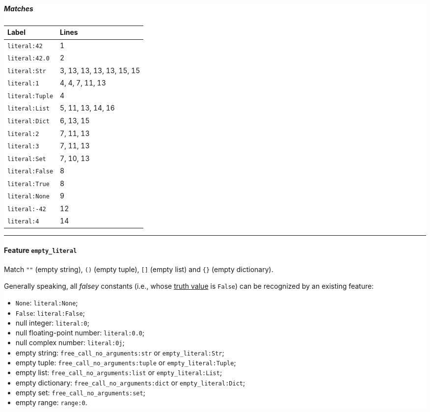 ```python
```

##### Matches

| Label | Lines |
|:--|:--|
| `literal:42` | 1 |
| `literal:42.0` | 2 |
| `literal:Str` | 3, 13, 13, 13, 13, 15, 15 |
| `literal:1` | 4, 4, 7, 11, 13 |
| `literal:Tuple` | 4 |
| `literal:List` | 5, 11, 13, 14, 16 |
| `literal:Dict` | 6, 13, 15 |
| `literal:2` | 7, 11, 13 |
| `literal:3` | 7, 11, 13 |
| `literal:Set` | 7, 10, 13 |
| `literal:False` | 8 |
| `literal:True` | 8 |
| `literal:None` | 9 |
| `literal:-42` | 12 |
| `literal:4` | 14 |

--------------------------------------------------------------------------------

#### Feature `empty_literal`

Match `""` (empty string), `()` (empty tuple), `[]` (empty list) and `{}` (empty dictionary).

Generally speaking, all _falsey_ constants (i.e., whose [truth value](https://docs.python.org/3/library/stdtypes.html#truth-value-testing) is `False`) can be recognized by an existing feature:
- `None`: `literal:None`;
- `False`: `literal:False`;
- null integer: `literal:0`;
- null floating-point number: `literal:0.0`;
- null complex number: `literal:0j`;
- empty string: `free_call_no_arguments:str` or `empty_literal:Str`;
- empty tuple: `free_call_no_arguments:tuple` or `empty_literal:Tuple`;
- empty list: `free_call_no_arguments:list` or `empty_literal:List`;
- empty dictionary: `free_call_no_arguments:dict` or `empty_literal:Dict`;
- empty set: `free_call_no_arguments:set`;
- empty range: `range:0`.
